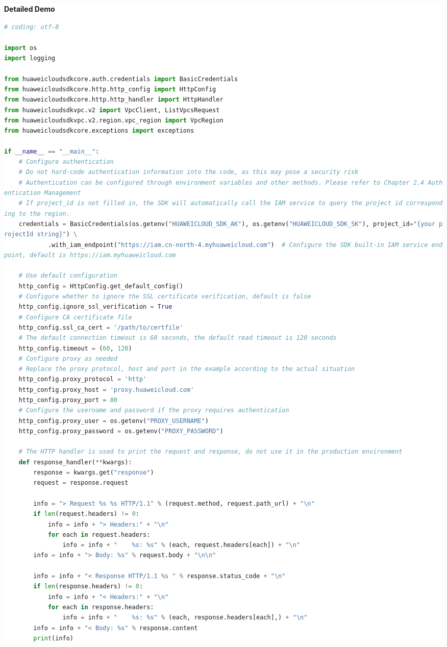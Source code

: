 **Detailed Demo**

```python
# coding: utf-8

import os
import logging

from huaweicloudsdkcore.auth.credentials import BasicCredentials
from huaweicloudsdkcore.http.http_config import HttpConfig
from huaweicloudsdkcore.http.http_handler import HttpHandler
from huaweicloudsdkvpc.v2 import VpcClient, ListVpcsRequest
from huaweicloudsdkvpc.v2.region.vpc_region import VpcRegion
from huaweicloudsdkcore.exceptions import exceptions

if __name__ == "__main__":
    # Configure authentication
    # Do not hard-code authentication information into the code, as this may pose a security risk
    # Authentication can be configured through environment variables and other methods. Please refer to Chapter 2.4 Authentication Management
    # If project_id is not filled in, the SDK will automatically call the IAM service to query the project id corresponding to the region.
    credentials = BasicCredentials(os.getenv("HUAWEICLOUD_SDK_AK"), os.getenv("HUAWEICLOUD_SDK_SK"), project_id="{your projectId string}") \
            .with_iam_endpoint("https://iam.cn-north-4.myhuaweicloud.com")  # Configure the SDK built-in IAM service endpoint, default is https://iam.myhuaweicloud.com

    # Use default configuration
    http_config = HttpConfig.get_default_config()
    # Configure whether to ignore the SSL certificate verification, default is false
    http_config.ignore_ssl_verification = True
    # Configure CA certificate file
    http_config.ssl_ca_cert = '/path/to/certfile'
    # The default connection timeout is 60 seconds, the default read timeout is 120 seconds
    http_config.timeout = (60, 120)
    # Configure proxy as needed
    # Replace the proxy protocol, host and port in the example according to the actual situation
    http_config.proxy_protocol = 'http'
    http_config.proxy_host = 'proxy.huaweicloud.com'
    http_config.proxy_port = 80
    # Configure the username and password if the proxy requires authentication
    http_config.proxy_user = os.getenv("PROXY_USERNAME")
    http_config.proxy_password = os.getenv("PROXY_PASSWORD")

    # The HTTP handler is used to print the request and response, do not use it in the production environment
    def response_handler(**kwargs):
        response = kwargs.get("response")
        request = response.request

        info = "> Request %s %s HTTP/1.1" % (request.method, request.path_url) + "\n"
        if len(request.headers) != 0:
            info = info + "> Headers:" + "\n"
            for each in request.headers:
                info = info + "    %s: %s" % (each, request.headers[each]) + "\n"
        info = info + "> Body: %s" % request.body + "\n\n"
    
        info = info + "< Response HTTP/1.1 %s " % response.status_code + "\n"
        if len(response.headers) != 0:
            info = info + "< Headers:" + "\n"
            for each in response.headers:
                info = info + "    %s: %s" % (each, response.headers[each],) + "\n"
        info = info + "< Body: %s" % response.content
        print(info)
```